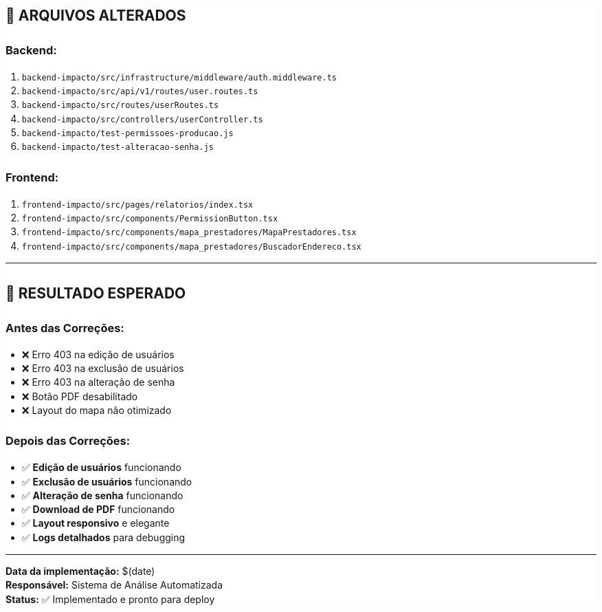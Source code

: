 
## 📝 **ARQUIVOS ALTERADOS**

### **Backend:**
1. `backend-impacto/src/infrastructure/middleware/auth.middleware.ts`
2. `backend-impacto/src/api/v1/routes/user.routes.ts`
3. `backend-impacto/src/routes/userRoutes.ts`
4. `backend-impacto/src/controllers/userController.ts`
5. `backend-impacto/test-permissoes-producao.js`
6. `backend-impacto/test-alteracao-senha.js`

### **Frontend:**
1. `frontend-impacto/src/pages/relatorios/index.tsx`
2. `frontend-impacto/src/components/PermissionButton.tsx`
3. `frontend-impacto/src/components/mapa_prestadores/MapaPrestadores.tsx`
4. `frontend-impacto/src/components/mapa_prestadores/BuscadorEndereco.tsx`

---

## 🎯 **RESULTADO ESPERADO**

### **Antes das Correções:**
- ❌ Erro 403 na edição de usuários
- ❌ Erro 403 na exclusão de usuários
- ❌ Erro 403 na alteração de senha
- ❌ Botão PDF desabilitado
- ❌ Layout do mapa não otimizado

### **Depois das Correções:**
- ✅ **Edição de usuários** funcionando
- ✅ **Exclusão de usuários** funcionando
- ✅ **Alteração de senha** funcionando
- ✅ **Download de PDF** funcionando
- ✅ **Layout responsivo** e elegante
- ✅ **Logs detalhados** para debugging

---

**Data da implementação:** $(date)  
**Responsável:** Sistema de Análise Automatizada  
**Status:** ✅ Implementado e pronto para deploy
